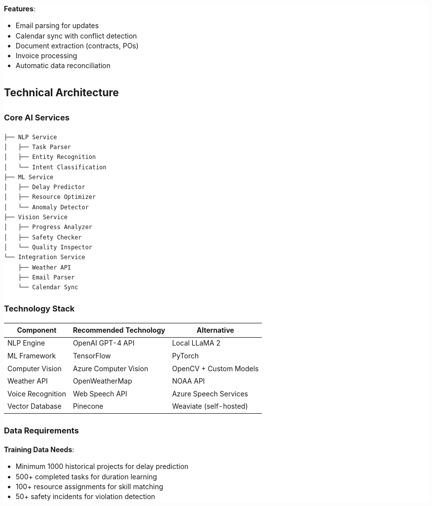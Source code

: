 **Features**:
- Email parsing for updates
- Calendar sync with conflict detection
- Document extraction (contracts, POs)
- Invoice processing
- Automatic data reconciliation

## Technical Architecture

### Core AI Services
```
├── NLP Service
│   ├── Task Parser
│   ├── Entity Recognition
│   └── Intent Classification
├── ML Service
│   ├── Delay Predictor
│   ├── Resource Optimizer
│   └── Anomaly Detector
├── Vision Service
│   ├── Progress Analyzer
│   ├── Safety Checker
│   └── Quality Inspector
└── Integration Service
    ├── Weather API
    ├── Email Parser
    └── Calendar Sync
```

### Technology Stack

| Component | Recommended Technology | Alternative |
|-----------|----------------------|-------------|
| NLP Engine | OpenAI GPT-4 API | Local LLaMA 2 |
| ML Framework | TensorFlow | PyTorch |
| Computer Vision | Azure Computer Vision | OpenCV + Custom Models |
| Weather API | OpenWeatherMap | NOAA API |
| Voice Recognition | Web Speech API | Azure Speech Services |
| Vector Database | Pinecone | Weaviate (self-hosted) |

### Data Requirements

**Training Data Needs**:
- Minimum 1000 historical projects for delay prediction
- 500+ completed tasks for duration learning
- 100+ resource assignments for skill matching
- 50+ safety incidents for violation detection
